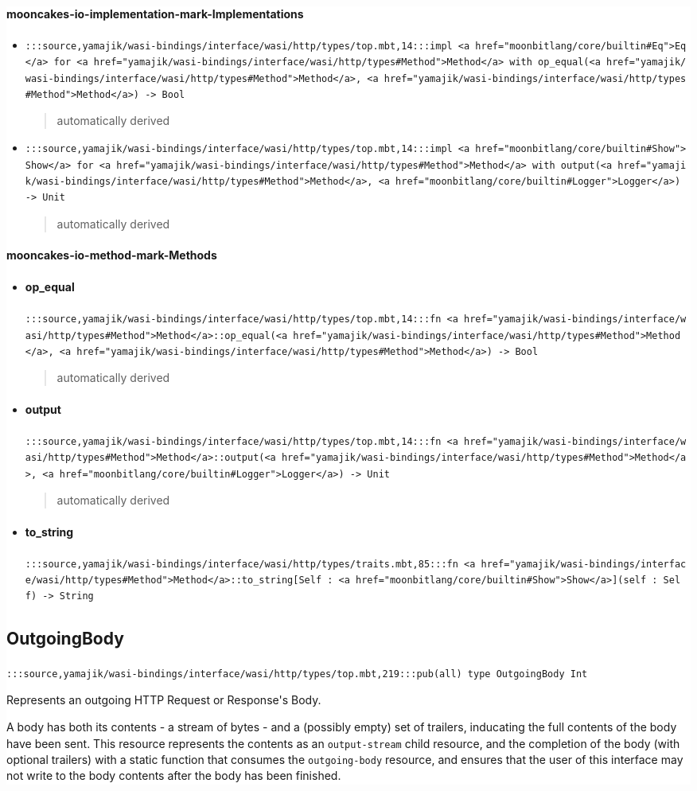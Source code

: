 #### mooncakes-io-implementation-mark-Implementations
- ```moonbit
  :::source,yamajik/wasi-bindings/interface/wasi/http/types/top.mbt,14:::impl <a href="moonbitlang/core/builtin#Eq">Eq</a> for <a href="yamajik/wasi-bindings/interface/wasi/http/types#Method">Method</a> with op_equal(<a href="yamajik/wasi-bindings/interface/wasi/http/types#Method">Method</a>, <a href="yamajik/wasi-bindings/interface/wasi/http/types#Method">Method</a>) -> Bool
  ```
  > automatically derived
- ```moonbit
  :::source,yamajik/wasi-bindings/interface/wasi/http/types/top.mbt,14:::impl <a href="moonbitlang/core/builtin#Show">Show</a> for <a href="yamajik/wasi-bindings/interface/wasi/http/types#Method">Method</a> with output(<a href="yamajik/wasi-bindings/interface/wasi/http/types#Method">Method</a>, <a href="moonbitlang/core/builtin#Logger">Logger</a>) -> Unit
  ```
  > automatically derived

#### mooncakes-io-method-mark-Methods
- #### op\_equal
  ```moonbit
  :::source,yamajik/wasi-bindings/interface/wasi/http/types/top.mbt,14:::fn <a href="yamajik/wasi-bindings/interface/wasi/http/types#Method">Method</a>::op_equal(<a href="yamajik/wasi-bindings/interface/wasi/http/types#Method">Method</a>, <a href="yamajik/wasi-bindings/interface/wasi/http/types#Method">Method</a>) -> Bool
  ```
  > automatically derived
- #### output
  ```moonbit
  :::source,yamajik/wasi-bindings/interface/wasi/http/types/top.mbt,14:::fn <a href="yamajik/wasi-bindings/interface/wasi/http/types#Method">Method</a>::output(<a href="yamajik/wasi-bindings/interface/wasi/http/types#Method">Method</a>, <a href="moonbitlang/core/builtin#Logger">Logger</a>) -> Unit
  ```
  > automatically derived
- #### to\_string
  ```moonbit
  :::source,yamajik/wasi-bindings/interface/wasi/http/types/traits.mbt,85:::fn <a href="yamajik/wasi-bindings/interface/wasi/http/types#Method">Method</a>::to_string[Self : <a href="moonbitlang/core/builtin#Show">Show</a>](self : Self) -> String
  ```
  > 

## OutgoingBody

```moonbit
:::source,yamajik/wasi-bindings/interface/wasi/http/types/top.mbt,219:::pub(all) type OutgoingBody Int
```
 Represents an outgoing HTTP Request or Response's Body.

 A body has both its contents - a stream of bytes - and a (possibly
empty) set of trailers, inducating the full contents of the body
have been sent. This resource represents the contents as an
`output-stream` child resource, and the completion of the body (with
optional trailers) with a static function that consumes the
`outgoing-body` resource, and ensures that the user of this interface
may not write to the body contents after the body has been finished.
